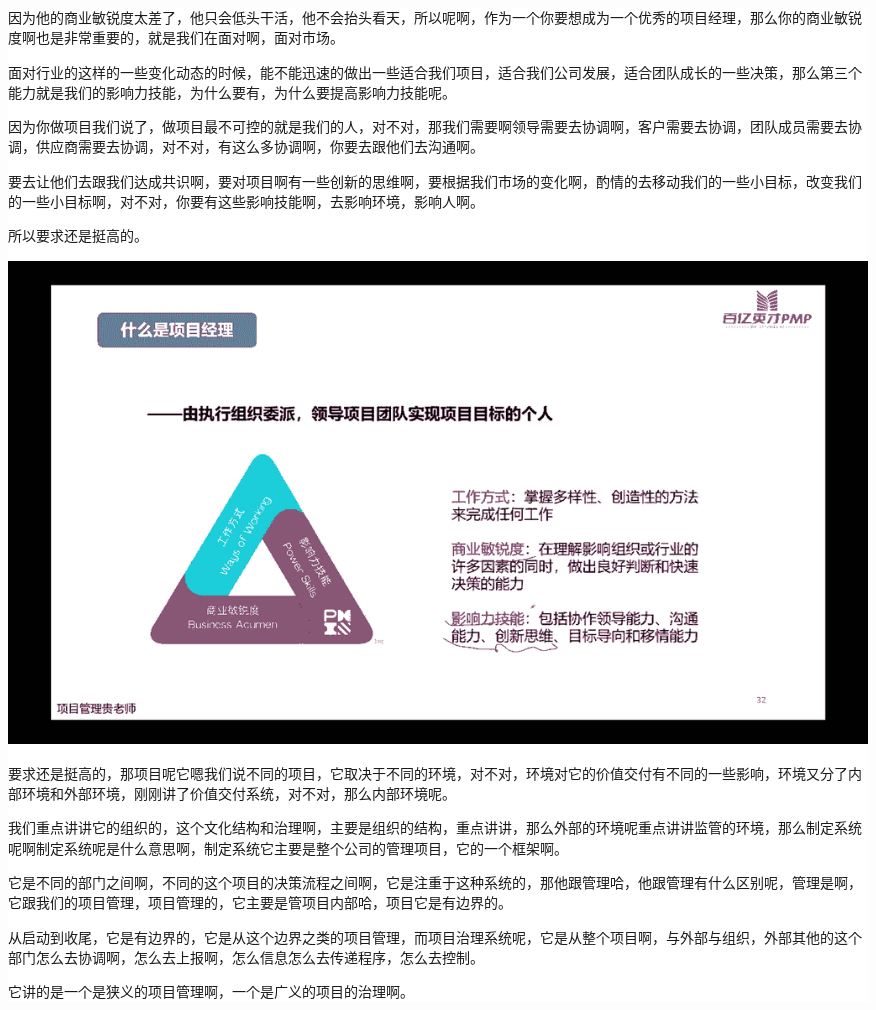 因为他的商业敏锐度太差了，他只会低头干活，他不会抬头看天，所以呢啊，作为一个你要想成为一个优秀的项目经理，那么你的商业敏锐度啊也是非常重要的，就是我们在面对啊，面对市场。

面对行业的这样的一些变化动态的时候，能不能迅速的做出一些适合我们项目，适合我们公司发展，适合团队成长的一些决策，那么第三个能力就是我们的影响力技能，为什么要有，为什么要提高影响力技能呢。

因为你做项目我们说了，做项目最不可控的就是我们的人，对不对，那我们需要啊领导需要去协调啊，客户需要去协调，团队成员需要去协调，供应商需要去协调，对不对，有这么多协调啊，你要去跟他们去沟通啊。

要去让他们去跟我们达成共识啊，要对项目啊有一些创新的思维啊，要根据我们市场的变化啊，酌情的去移动我们的一些小目标，改变我们的一些小目标啊，对不对，你要有这些影响技能啊，去影响环境，影响人啊。

所以要求还是挺高的。

![](img/79b018fd3f654b76ae3a975c5b631b66_31.png)

要求还是挺高的，那项目呢它嗯我们说不同的项目，它取决于不同的环境，对不对，环境对它的价值交付有不同的一些影响，环境又分了内部环境和外部环境，刚刚讲了价值交付系统，对不对，那么内部环境呢。

我们重点讲讲它的组织的，这个文化结构和治理啊，主要是组织的结构，重点讲讲，那么外部的环境呢重点讲讲监管的环境，那么制定系统呢啊制定系统呢是什么意思啊，制定系统它主要是整个公司的管理项目，它的一个框架啊。

它是不同的部门之间啊，不同的这个项目的决策流程之间啊，它是注重于这种系统的，那他跟管理哈，他跟管理有什么区别呢，管理是啊，它跟我们的项目管理，项目管理的，它主要是管项目内部哈，项目它是有边界的。

从启动到收尾，它是有边界的，它是从这个边界之类的项目管理，而项目治理系统呢，它是从整个项目啊，与外部与组织，外部其他的这个部门怎么去协调啊，怎么去上报啊，怎么信息怎么去传递程序，怎么去控制。

它讲的是一个是狭义的项目管理啊，一个是广义的项目的治理啊。
